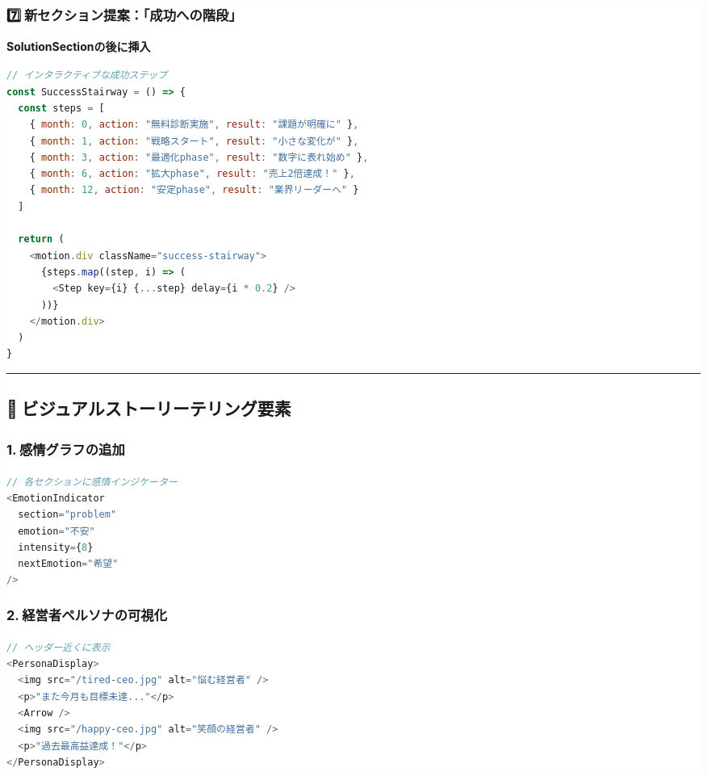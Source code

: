 
### 7️⃣ 新セクション提案：「成功への階段」

**SolutionSectionの後に挿入**

```javascript
// インタラクティブな成功ステップ
const SuccessStairway = () => {
  const steps = [
    { month: 0, action: "無料診断実施", result: "課題が明確に" },
    { month: 1, action: "戦略スタート", result: "小さな変化が" },
    { month: 3, action: "最適化phase", result: "数字に表れ始め" },
    { month: 6, action: "拡大phase", result: "売上2倍達成！" },
    { month: 12, action: "安定phase", result: "業界リーダーへ" }
  ]
  
  return (
    <motion.div className="success-stairway">
      {steps.map((step, i) => (
        <Step key={i} {...step} delay={i * 0.2} />
      ))}
    </motion.div>
  )
}
```

---

## 🎨 ビジュアルストーリーテリング要素

### 1. 感情グラフの追加
```javascript
// 各セクションに感情インジケーター
<EmotionIndicator 
  section="problem"
  emotion="不安" 
  intensity={8}
  nextEmotion="希望"
/>
```

### 2. 経営者ペルソナの可視化
```javascript
// ヘッダー近くに表示
<PersonaDisplay>
  <img src="/tired-ceo.jpg" alt="悩む経営者" />
  <p>"また今月も目標未達..."</p>
  <Arrow />
  <img src="/happy-ceo.jpg" alt="笑顔の経営者" />
  <p>"過去最高益達成！"</p>
</PersonaDisplay>
```
